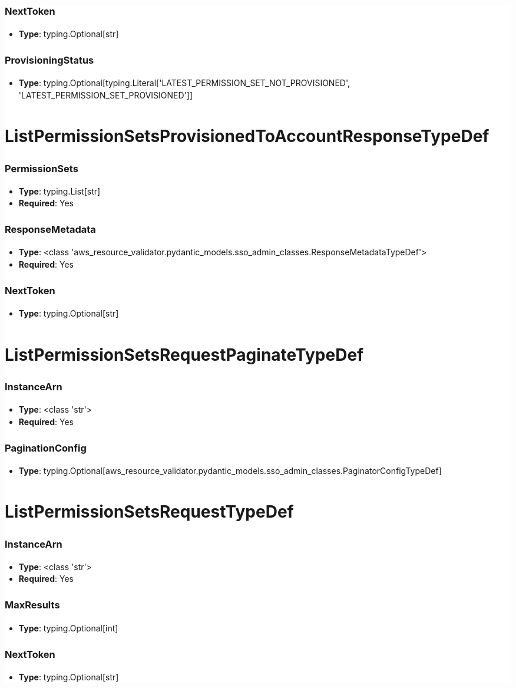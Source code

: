 ### NextToken
- **Type**: typing.Optional[str]

### ProvisioningStatus
- **Type**: typing.Optional[typing.Literal['LATEST_PERMISSION_SET_NOT_PROVISIONED', 'LATEST_PERMISSION_SET_PROVISIONED']]


# ListPermissionSetsProvisionedToAccountResponseTypeDef

### PermissionSets
- **Type**: typing.List[str]
- **Required**: Yes

### ResponseMetadata
- **Type**: <class 'aws_resource_validator.pydantic_models.sso_admin_classes.ResponseMetadataTypeDef'>
- **Required**: Yes

### NextToken
- **Type**: typing.Optional[str]


# ListPermissionSetsRequestPaginateTypeDef

### InstanceArn
- **Type**: <class 'str'>
- **Required**: Yes

### PaginationConfig
- **Type**: typing.Optional[aws_resource_validator.pydantic_models.sso_admin_classes.PaginatorConfigTypeDef]


# ListPermissionSetsRequestTypeDef

### InstanceArn
- **Type**: <class 'str'>
- **Required**: Yes

### MaxResults
- **Type**: typing.Optional[int]

### NextToken
- **Type**: typing.Optional[str]
